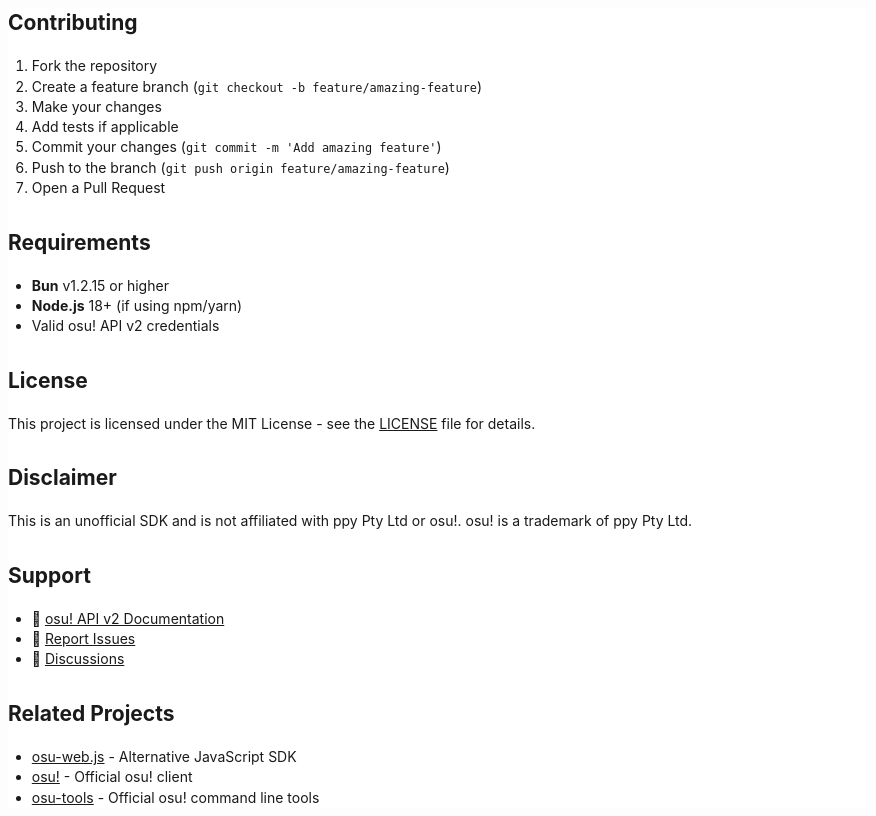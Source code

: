 ## Contributing

1. Fork the repository
2. Create a feature branch (`git checkout -b feature/amazing-feature`)
3. Make your changes
4. Add tests if applicable
5. Commit your changes (`git commit -m 'Add amazing feature'`)
6. Push to the branch (`git push origin feature/amazing-feature`)
7. Open a Pull Request

## Requirements

- **Bun** v1.2.15 or higher
- **Node.js** 18+ (if using npm/yarn)
- Valid osu! API v2 credentials

## License

This project is licensed under the MIT License - see the [LICENSE](LICENSE) file for details.

## Disclaimer

This is an unofficial SDK and is not affiliated with ppy Pty Ltd or osu!. osu! is a trademark of ppy Pty Ltd.

## Support

- 📖 [osu! API v2 Documentation](https://osu.ppy.sh/docs/index.html)
- 🐛 [Report Issues](https://github.com/cryogon/osu-sdk/issues)
- 💬 [Discussions](https://github.com/cryogon/osu-sdk/discussions)

## Related Projects

- [osu-web.js](https://github.com/L-Mario564/osu.js) - Alternative JavaScript SDK
- [osu!](https://github.com/ppy/osu) - Official osu! client
- [osu-tools](https://github.com/ppy/osu-tools) - Official osu! command line tools
